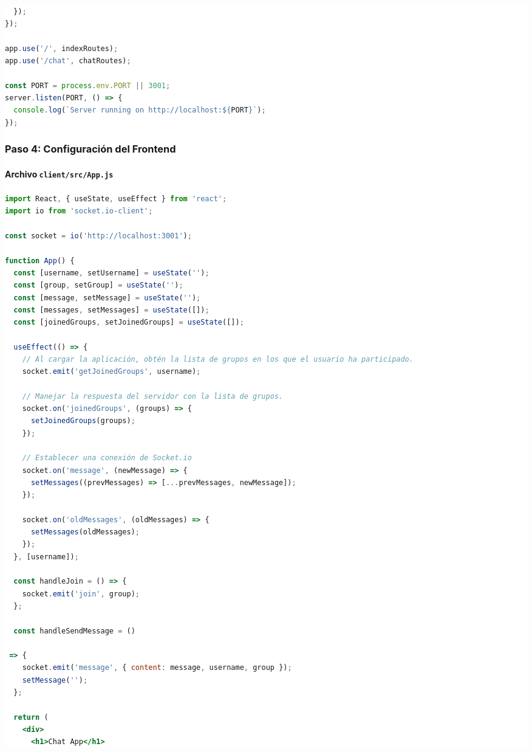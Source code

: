 ```javascript
  });
});

app.use('/', indexRoutes);
app.use('/chat', chatRoutes);

const PORT = process.env.PORT || 3001;
server.listen(PORT, () => {
  console.log(`Server running on http://localhost:${PORT}`);
});
```

### Paso 4: Configuración del Frontend

#### Archivo `client/src/App.js`

```jsx
import React, { useState, useEffect } from 'react';
import io from 'socket.io-client';

const socket = io('http://localhost:3001');

function App() {
  const [username, setUsername] = useState('');
  const [group, setGroup] = useState('');
  const [message, setMessage] = useState('');
  const [messages, setMessages] = useState([]);
  const [joinedGroups, setJoinedGroups] = useState([]);

  useEffect(() => {
    // Al cargar la aplicación, obtén la lista de grupos en los que el usuario ha participado.
    socket.emit('getJoinedGroups', username);

    // Manejar la respuesta del servidor con la lista de grupos.
    socket.on('joinedGroups', (groups) => {
      setJoinedGroups(groups);
    });

    // Establecer una conexión de Socket.io
    socket.on('message', (newMessage) => {
      setMessages((prevMessages) => [...prevMessages, newMessage]);
    });

    socket.on('oldMessages', (oldMessages) => {
      setMessages(oldMessages);
    });
  }, [username]);

  const handleJoin = () => {
    socket.emit('join', group);
  };

  const handleSendMessage = ()

 => {
    socket.emit('message', { content: message, username, group });
    setMessage('');
  };

  return (
    <div>
      <h1>Chat App</h1>
```